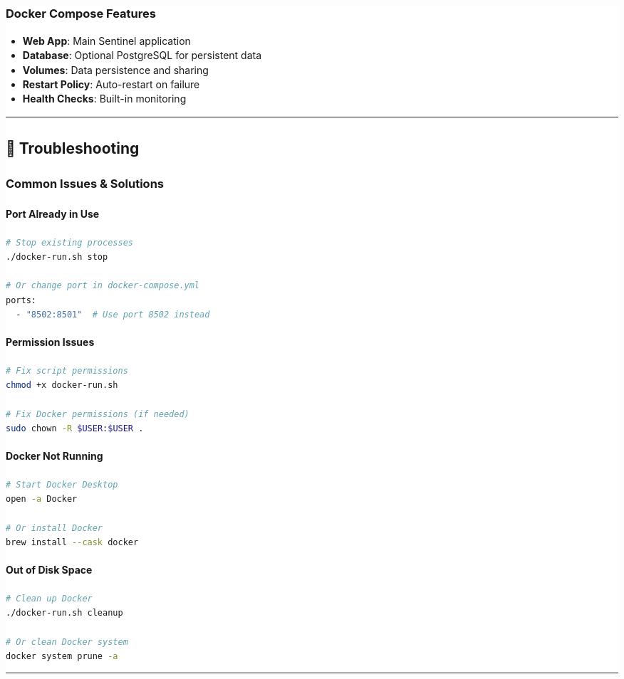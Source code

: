 ### **Docker Compose Features**
- **Web App**: Main Sentinel application
- **Database**: Optional PostgreSQL for persistent data
- **Volumes**: Data persistence and sharing
- **Restart Policy**: Auto-restart on failure
- **Health Checks**: Built-in monitoring

---

## 🚨 **Troubleshooting**

### **Common Issues & Solutions**

#### **Port Already in Use**
```bash
# Stop existing processes
./docker-run.sh stop

# Or change port in docker-compose.yml
ports:
  - "8502:8501"  # Use port 8502 instead
```

#### **Permission Issues**
```bash
# Fix script permissions
chmod +x docker-run.sh

# Fix Docker permissions (if needed)
sudo chown -R $USER:$USER .
```

#### **Docker Not Running**
```bash
# Start Docker Desktop
open -a Docker

# Or install Docker
brew install --cask docker
```

#### **Out of Disk Space**
```bash
# Clean up Docker
./docker-run.sh cleanup

# Or clean Docker system
docker system prune -a
```

---

